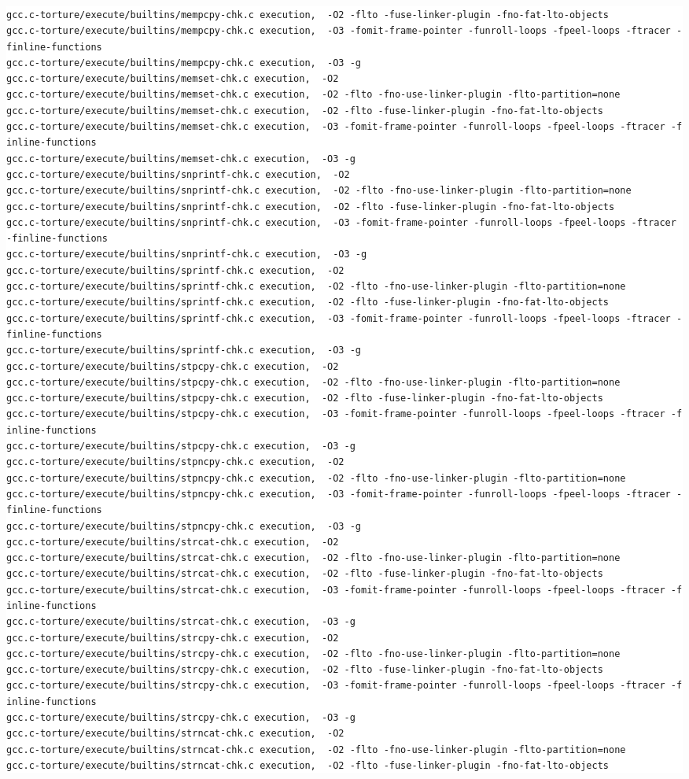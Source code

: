     gcc.c-torture/execute/builtins/mempcpy-chk.c execution,  -O2 -flto -fuse-linker-plugin -fno-fat-lto-objects 
    gcc.c-torture/execute/builtins/mempcpy-chk.c execution,  -O3 -fomit-frame-pointer -funroll-loops -fpeel-loops -ftracer -finline-functions 
    gcc.c-torture/execute/builtins/mempcpy-chk.c execution,  -O3 -g 
    gcc.c-torture/execute/builtins/memset-chk.c execution,  -O2 
    gcc.c-torture/execute/builtins/memset-chk.c execution,  -O2 -flto -fno-use-linker-plugin -flto-partition=none 
    gcc.c-torture/execute/builtins/memset-chk.c execution,  -O2 -flto -fuse-linker-plugin -fno-fat-lto-objects 
    gcc.c-torture/execute/builtins/memset-chk.c execution,  -O3 -fomit-frame-pointer -funroll-loops -fpeel-loops -ftracer -finline-functions 
    gcc.c-torture/execute/builtins/memset-chk.c execution,  -O3 -g 
    gcc.c-torture/execute/builtins/snprintf-chk.c execution,  -O2 
    gcc.c-torture/execute/builtins/snprintf-chk.c execution,  -O2 -flto -fno-use-linker-plugin -flto-partition=none 
    gcc.c-torture/execute/builtins/snprintf-chk.c execution,  -O2 -flto -fuse-linker-plugin -fno-fat-lto-objects 
    gcc.c-torture/execute/builtins/snprintf-chk.c execution,  -O3 -fomit-frame-pointer -funroll-loops -fpeel-loops -ftracer -finline-functions 
    gcc.c-torture/execute/builtins/snprintf-chk.c execution,  -O3 -g 
    gcc.c-torture/execute/builtins/sprintf-chk.c execution,  -O2 
    gcc.c-torture/execute/builtins/sprintf-chk.c execution,  -O2 -flto -fno-use-linker-plugin -flto-partition=none 
    gcc.c-torture/execute/builtins/sprintf-chk.c execution,  -O2 -flto -fuse-linker-plugin -fno-fat-lto-objects 
    gcc.c-torture/execute/builtins/sprintf-chk.c execution,  -O3 -fomit-frame-pointer -funroll-loops -fpeel-loops -ftracer -finline-functions 
    gcc.c-torture/execute/builtins/sprintf-chk.c execution,  -O3 -g 
    gcc.c-torture/execute/builtins/stpcpy-chk.c execution,  -O2 
    gcc.c-torture/execute/builtins/stpcpy-chk.c execution,  -O2 -flto -fno-use-linker-plugin -flto-partition=none 
    gcc.c-torture/execute/builtins/stpcpy-chk.c execution,  -O2 -flto -fuse-linker-plugin -fno-fat-lto-objects 
    gcc.c-torture/execute/builtins/stpcpy-chk.c execution,  -O3 -fomit-frame-pointer -funroll-loops -fpeel-loops -ftracer -finline-functions 
    gcc.c-torture/execute/builtins/stpcpy-chk.c execution,  -O3 -g 
    gcc.c-torture/execute/builtins/stpncpy-chk.c execution,  -O2 
    gcc.c-torture/execute/builtins/stpncpy-chk.c execution,  -O2 -flto -fno-use-linker-plugin -flto-partition=none 
    gcc.c-torture/execute/builtins/stpncpy-chk.c execution,  -O3 -fomit-frame-pointer -funroll-loops -fpeel-loops -ftracer -finline-functions 
    gcc.c-torture/execute/builtins/stpncpy-chk.c execution,  -O3 -g 
    gcc.c-torture/execute/builtins/strcat-chk.c execution,  -O2 
    gcc.c-torture/execute/builtins/strcat-chk.c execution,  -O2 -flto -fno-use-linker-plugin -flto-partition=none 
    gcc.c-torture/execute/builtins/strcat-chk.c execution,  -O2 -flto -fuse-linker-plugin -fno-fat-lto-objects 
    gcc.c-torture/execute/builtins/strcat-chk.c execution,  -O3 -fomit-frame-pointer -funroll-loops -fpeel-loops -ftracer -finline-functions 
    gcc.c-torture/execute/builtins/strcat-chk.c execution,  -O3 -g 
    gcc.c-torture/execute/builtins/strcpy-chk.c execution,  -O2 
    gcc.c-torture/execute/builtins/strcpy-chk.c execution,  -O2 -flto -fno-use-linker-plugin -flto-partition=none 
    gcc.c-torture/execute/builtins/strcpy-chk.c execution,  -O2 -flto -fuse-linker-plugin -fno-fat-lto-objects 
    gcc.c-torture/execute/builtins/strcpy-chk.c execution,  -O3 -fomit-frame-pointer -funroll-loops -fpeel-loops -ftracer -finline-functions 
    gcc.c-torture/execute/builtins/strcpy-chk.c execution,  -O3 -g 
    gcc.c-torture/execute/builtins/strncat-chk.c execution,  -O2 
    gcc.c-torture/execute/builtins/strncat-chk.c execution,  -O2 -flto -fno-use-linker-plugin -flto-partition=none 
    gcc.c-torture/execute/builtins/strncat-chk.c execution,  -O2 -flto -fuse-linker-plugin -fno-fat-lto-objects 